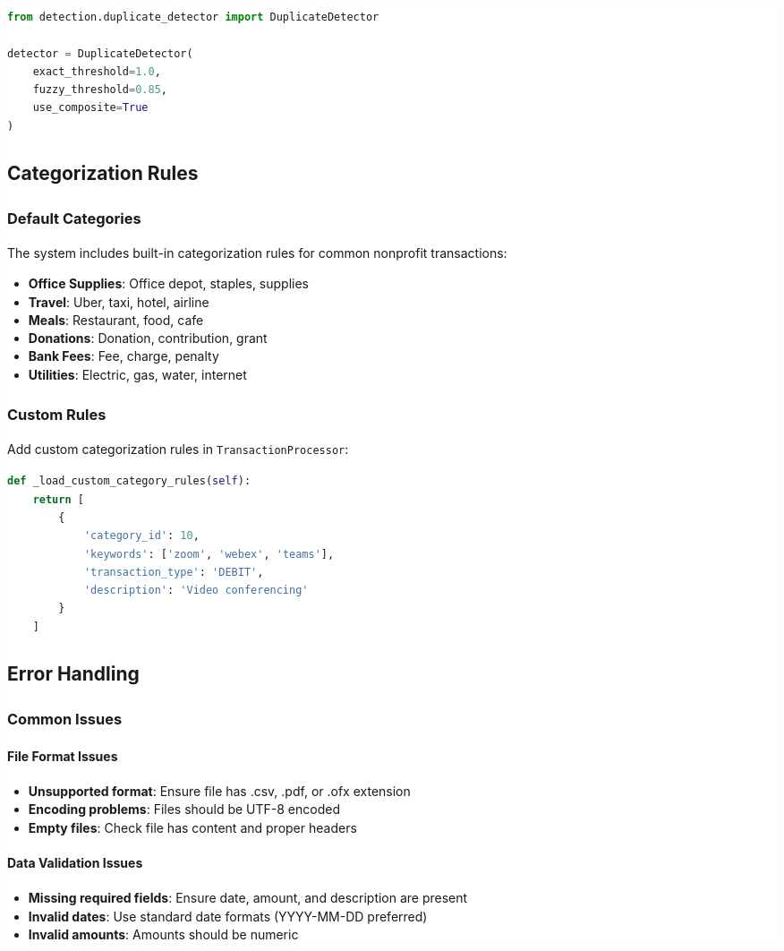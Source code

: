 ```python
from detection.duplicate_detector import DuplicateDetector

detector = DuplicateDetector(
    exact_threshold=1.0,
    fuzzy_threshold=0.85,
    use_composite=True
)
```

## Categorization Rules

### Default Categories

The system includes built-in categorization rules for common nonprofit transactions:

- **Office Supplies**: Office depot, staples, supplies
- **Travel**: Uber, taxi, hotel, airline
- **Meals**: Restaurant, food, cafe
- **Donations**: Donation, contribution, grant
- **Bank Fees**: Fee, charge, penalty
- **Utilities**: Electric, gas, water, internet

### Custom Rules

Add custom categorization rules in `TransactionProcessor`:

```python
def _load_custom_category_rules(self):
    return [
        {
            'category_id': 10,
            'keywords': ['zoom', 'webex', 'teams'],
            'transaction_type': 'DEBIT',
            'description': 'Video conferencing'
        }
    ]
```

## Error Handling

### Common Issues

#### File Format Issues
- **Unsupported format**: Ensure file has .csv, .pdf, or .ofx extension
- **Encoding problems**: Files should be UTF-8 encoded
- **Empty files**: Check file has content and proper headers

#### Data Validation Issues
- **Missing required fields**: Ensure date, amount, and description are present
- **Invalid dates**: Use standard date formats (YYYY-MM-DD preferred)
- **Invalid amounts**: Amounts should be numeric
